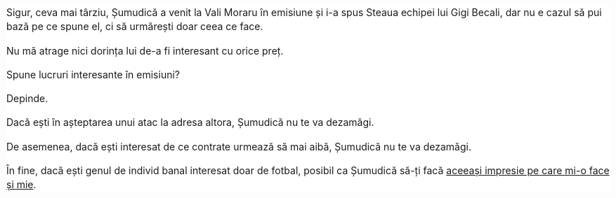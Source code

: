 Sigur, ceva mai târziu, Șumudică a venit la Vali Moraru în emisiune și i-a spus Steaua echipei lui Gigi Becali, dar nu e cazul să pui bază pe  ce spune el, ci să urmărești doar ceea ce face.

Nu mă atrage nici dorința lui de-a fi interesant cu orice preț.

Spune lucruri interesante în emisiuni?

Depinde.

Dacă ești în așteptarea unui atac la adresa altora, Șumudică nu te va dezamăgi.

De asemenea, dacă ești interesat de ce contrate urmează să mai aibă, Șumudică nu te va dezamăgi.

În fine, dacă ești genul de individ banal interesat doar de fotbal, posibil ca Șumudică să-ți facă [aceeași impresie pe care mi-o face și mie](https://www.cameravar.ro/sumudica/).
